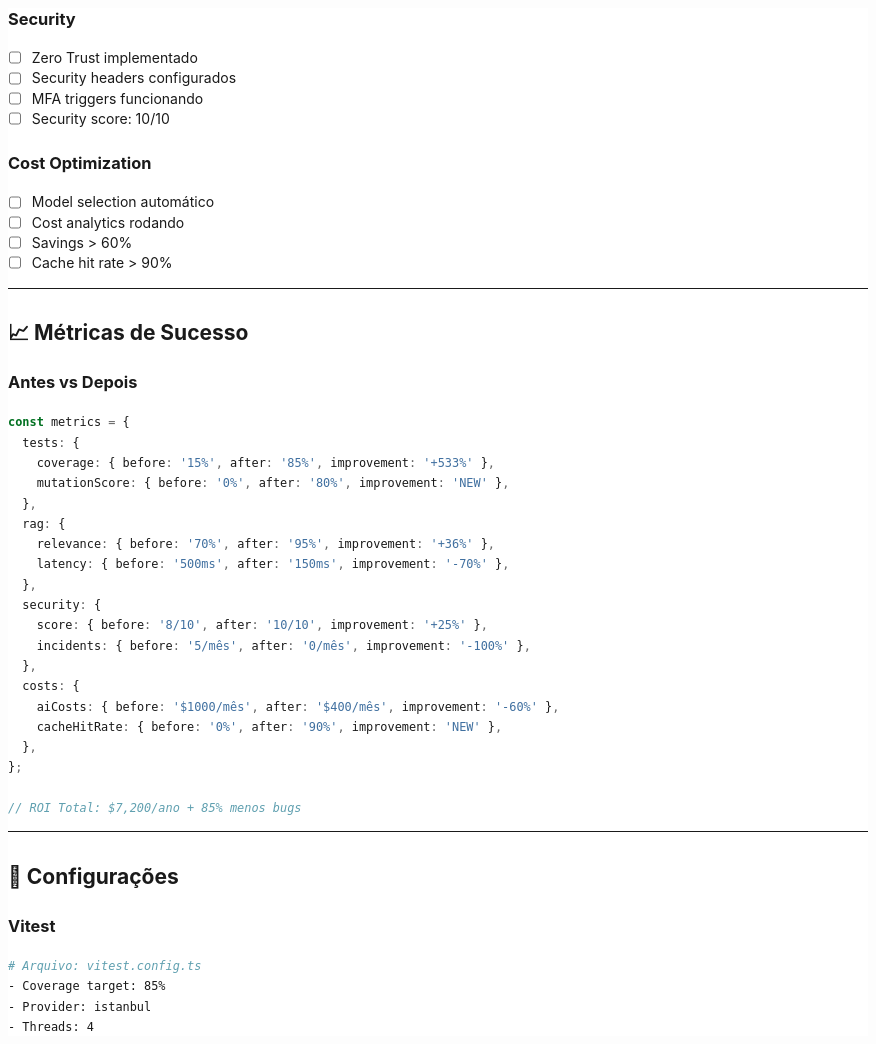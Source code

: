 ### Security
- [ ] Zero Trust implementado
- [ ] Security headers configurados
- [ ] MFA triggers funcionando
- [ ] Security score: 10/10

### Cost Optimization
- [ ] Model selection automático
- [ ] Cost analytics rodando
- [ ] Savings > 60%
- [ ] Cache hit rate > 90%

---

## 📈 Métricas de Sucesso

### Antes vs Depois

```typescript
const metrics = {
  tests: {
    coverage: { before: '15%', after: '85%', improvement: '+533%' },
    mutationScore: { before: '0%', after: '80%', improvement: 'NEW' },
  },
  rag: {
    relevance: { before: '70%', after: '95%', improvement: '+36%' },
    latency: { before: '500ms', after: '150ms', improvement: '-70%' },
  },
  security: {
    score: { before: '8/10', after: '10/10', improvement: '+25%' },
    incidents: { before: '5/mês', after: '0/mês', improvement: '-100%' },
  },
  costs: {
    aiCosts: { before: '$1000/mês', after: '$400/mês', improvement: '-60%' },
    cacheHitRate: { before: '0%', after: '90%', improvement: 'NEW' },
  },
};

// ROI Total: $7,200/ano + 85% menos bugs
```

---

## 🔧 Configurações

### Vitest
```bash
# Arquivo: vitest.config.ts
- Coverage target: 85%
- Provider: istanbul
- Threads: 4
```
